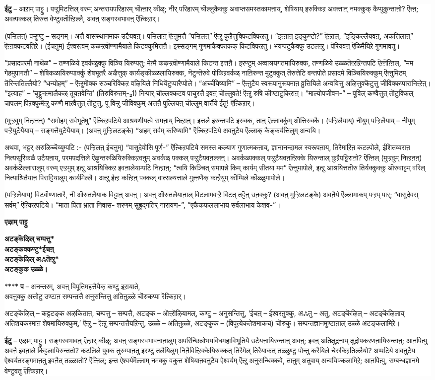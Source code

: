 **ईटु** – आऱाम् पाट्टु। पऱ्ऱुमिटत्तिल् वरुम् अन्तरायपरिहारम् चॊऩ्ऩार् कीऴ्; नीर् परिहारम् चॊल्लुकैक्कु अवाप्तसमस्तकामऩाय्, शेषियाय् इरुक्किऱ अवऩ्ताऩ् नमक्कुक् कैप्पुकुन्ताऩो? ऎऩ्ऩ; अवऩ्पक्कल् तिरुत्त वेण्टुवतॊऩ्ऱिल्लै, अवऩ् सङ्गस्वभावऩ् ऎऩ्किऱार्।

(पऱ्ऱिलऩ्) पऱ्ऱुण्टु – सङ्गम्। अत्तै वासस्थानमाक उटैयवऩ्। पऱ्ऱिलाऩ् ऎऩ्ऩुमत्तै “पऱ्ऱिलऩ्” ऎऩ्ऱु कुऱैत्तुक्किटक्किऱतु। “इऩ्ऩाऩ् इङ्कुण्टो?” ऎऩ्ऱाल्, “इङ्किल्लैयवऩ्, अकत्तिलाऩ्” ऎऩ्ऩक्कटवतिऱे। (ईचऩुम्) ईश्वरत्वम् कऴऱ्ऱवॊण्णामैयाले किटक्कुमित्तऩै। इस्सङ्गम् गुणमाकैक्काकक् किटक्किऱतु। भयप्पटुकैक्कु उटलऩ्ऱु। पॆरियवऩ् ऎळिमैयिऱे गुणमावतु।

“प्रसादपरमौ नाथॆळ” – तण्णळिये इवर्कळुक्कु विञ्चि यिरुप्पतु; मेऩ्मै कऴऱ्ऱवॊण्णामैयाले किटन्त इत्तऩै। इरण्टुम् अव्वाश्रयगतमायिरुक्क, तण्णळिये उळ्ळतॆऩ्ऱऱिन्तपटि ऎऩ्ऩॆऩ्ऩिल्, “मम गेहमुपागतौ” – शेषिकळायिरुप्पार्क्कु शेषभूतरै अऴैत्तुक् कार्यङ्कॊळ्ळलायिरुक्क, नॆटुन्तॆरुवे पोकिऱवर्कळ् नाऩिरुन्त मुटुक्कुत् तॆरुत्तेटि वन्तपोते प्रसादमे विञ्चियिरुक्कुम् ऎऩ्ऩुमिटम् तॆरिन्ततिल्लैयो? “धन्यो‍हम्” – ऎऩ्ऱुमॊक्क सञ्चरिक्किऱ वऴियिले निधियॆटुप्पारैप्पोले। “अर्च्चयिष्यामि” – ऎऩ्ऩुटैय स्वरूपानुरूपमाऩ व्रुत्तियिले अन्वयित्तु अऴित्तुक्कॆटुत्तु जीविक्कप्पारानिऩ्ऱेऩ्। “इत्याह” – ‘चूट्टुनऩ्मालैकळ् तूयऩवेन्ति’ (तिरुविरुत्तम्-₂1) निऱ्पार् चॊल्लक्कटव पाचुरत्तै इवऩ् चॊल्लुवते! ऎऩ्ऱु रुषि कॊण्टाटुकिऱाऩ्। “माल्योपजीवन-” – पूविल् कण्वैत्तुत् तॊटुक्किल् चापलम् पिऱक्कुमॆऩ्ऱु कण्णै माऱवैत्तुत् तॊटुत्तु, पू विऱ्ऱु जीविक्कुम् अत्तऩै पुल्लियऩ् चॊल्लुम् वार्त्तैये ईतु! ऎऩ्किऱार्।

(मुऱ्ऱवुम् निऩ्ऱऩऩ्) “समो‍हम् सर्वभूतेषु” ऎऩ्किऱपटिये आश्रयणीयत्वे समऩाय् निऩ्ऱाऩ्।
इत्तलै इरुन्तपटि इरुक्क, ताऩ् ऎल्लार्क्कुम् ऒत्तिरुक्कै। (पऱ्ऱिलैयाय्) नीयुम् पऱ्ऱिलैयाय् – नीयुम् पऱ्ऱैयुटैयैयाय् – सङ्गत्तैयुटैयैयाय्। (अवऩ् मुऱ्ऱिलटङ्के) “अहम् सर्वम् करिष्यामि” ऎऩ्किऱपटिये अवऩुटैय ऎल्लाक् कैङ्कर्यत्तिलुम् अन्वयि।

अथवा, भट्टर् अरुळिच्चॆय्युम्पटि :- (पऱ्ऱिलऩ् ईचऩुम्) “वासुदेवो‍सि पूर्ण-” ऎऩ्किऱपटिये समस्त कल्याण गुणात्मकऩाय्, ज्ञानानन्दामल स्वरूपऩाय्, तिरैमाऱिऩ कटल्पोले, ईशितव्यराऩ नित्यसूरिकळै उटैयऩाय्, परमपदत्तिले ऎऴुन्तरुळियिरुक्किऱवऩुम् अवर्कळ् पक्कल् पऱ्ऱुटैयवऩल्लऩ्। अवर्कळ्पक्कल् पऱ्ऱुटैयवऩऩ्ऱिक्के यिरुन्ताल् कुऱैपट्टिराऩो? ऎऩ्ऩिल् (मुऱ्ऱवुम् निऩ्ऱऩऩ्) अवर्कळॆल्लारालुम् वरुम् एऱ्ऱमुम् इऩ्ऱु आश्रयिक्किऱ इवऩालेयाम्पटि निऩ्ऱाऩ्; “त्वयि किञ्चित् समापन्ने किम् कार्यम् सीतया मम” ऎऩ्ऩुमापोले, इऩ्ऱु आश्रयित्ततॊरु तिर्यक्कुक्कु ऒरुवाट्टम् वरिल् नित्याश्रितैयाऩ पिराट्टियालुम् कार्यमिल्लै। अऩ्ऱु ईऩ्ऱ कऩ्ऱिऩ् पक्कल् वात्सल्यत्ताले मुऩ्ऩणैक् कऩ्ऱैयुम् कॊम्पिले कॊळ्ळुमापोले।

(पऱ्ऱिलैयाय्) विटवॊण्णातारै, नी ऒरुतलैयाक विट्टाऩ् अवऩ्। अवऩ् ऒरुतलैयाऩाल् विटलामवऱ्ऱै विटत् तट्टॆऩ् उऩक्कु? (अवऩ् मुऱ्ऱिलटङ्के) अवऩैये ऎल्लामाकप् पऱ्ऱप् पार्; “वासुदेवस् सर्वम्” ऎऩ्किऱपटिये। “माता पिता भ्राता निवास- शरणम् सुह्रुद्गतिर् नारायण-”, “एकैकफललाभाय सर्वलाभाय केशव-”।

**एऴाम्** **पाट्टु**

**अटङ्कॆऴिल्** **चम्पत्तु\*  
अटङ्कक्कण्टु\*ईचऩ्  
अटङ्कॆऴिल् अஃतॆऩ्ऱु\*  
अटङ्कुक** **उळ्ळे।**

**** **प** – अनन्तरम्, अवऩ् विपूतिमहत्तैयैक् कण्टु इऱायाते,  
अवऩुक्कु अत्तोटु उण्टाऩ सम्पन्तत्तै अनुसन्तित्तु अतिऩुळ्ळे चॊरुकप्पा रॆऩ्किऱार्।

अटङ्कॆऴिल् – कट्टटङ्क अऴकिताऩ, चम्पत्तु – सम्पत्तै, अटङ्क – ऒऩ्ऱॊऴियामल्, कण्टु – अनुसन्तित्तु, ‘ईचऩ् – ईश्वरऩुक्कु, अஃतु – अतु, अटङ्कॆऴिल् – अटङ्कॆऴिलाय् अतिशयकरमाऩ शेषमायिरुक्कुम्,’ ऎऩ्ऱु – ऎऩ्ऱु सम्पन्तत्तैयऱिन्तु, उळ्ळे – अतिऩुळ्ळे, अटङ्कुक – (विपूत्येकतेशमाकच्) चॊरुकु। सम्पन्तज्ञानमुण्टाऩाल् उळ्ळे अटङ्कलामिऱे।

**ईटु** – एऴाम् पाट्टु। सङ्गस्वभावऩ् ऎऩ्ऱार् कीऴ्; अवऩ् सङ्गस्वभावऩाऩालुम् अपरिच्छिन्नोभयविधमहाविभूतियै उटैयऩायिरुन्ताऩ् अवऩ्; इवऩ् अतिक्षुद्रऩाय् क्षुद्रोपकरणऩायिरुन्ताऩ्; आऩपिऩ्पु अवऩै इवऩाले किट्टलायिरुन्ततो? कटलिले पुक्क तुरुम्पाऩतु इरण्टु तलैयिलुम् निऩैविऩ्ऱिक्केयिरुक्कत् तिरैमेल् तिरैयाकत् तळ्ळुण्टु पोन्तु करैयिले चेरुकिऱतिल्लैयो? अप्पटिये अवऩुटैय ऐश्वर्यतरङ्गमाऩतु इवऩैत् तळ्ळातो? ऎऩ्ऩिल्; इन्त ऐश्वर्यमॆल्लाम् नमक्कु वकुत्त शेषियाऩवऩुटैय ऐश्वर्यम् ऎऩ्ऱु अनुसन्धिक्कवे, ताऩुम् अतुवाय् अन्वयिक्कलामिऱे; आऩपिऩ्पु, सम्बन्धज्ञानमे वेण्टुवतु ऎऩ्किऱार्।
